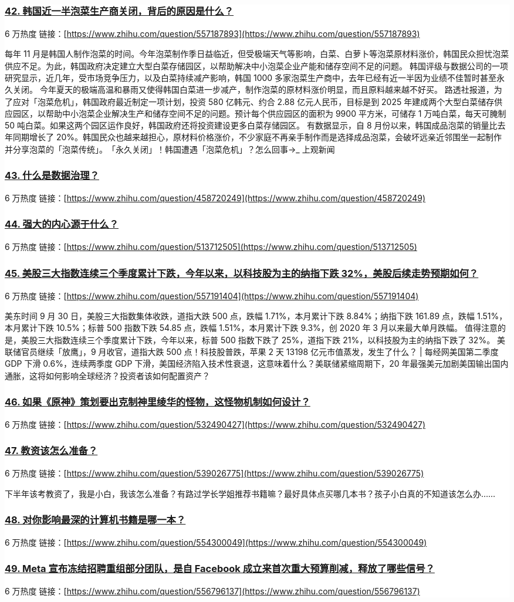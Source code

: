### [42. 韩国近一半泡菜生产商关闭，背后的原因是什么？](https://www.zhihu.com/question/557187893)
6 万热度 链接：[https://www.zhihu.com/question/557187893](https://www.zhihu.com/question/557187893)

每年 11 月是韩国人制作泡菜的时间。今年泡菜制作季日益临近，但受极端天气等影响，白菜、白萝卜等泡菜原材料涨价，韩国民众担忧泡菜供应不足。为此，韩国政府决定建立大型白菜存储园区，以帮助解决中小泡菜企业产能和储存空间不足的问题。 韩国评级与数据公司的一项研究显示，近几年，受市场竞争压力，以及白菜持续减产影响，韩国 1000 多家泡菜生产商中，去年已经有近一半因为业绩不佳暂时甚至永久关闭。 今年夏天的极端高温和暴雨又使得韩国白菜进一步减产，制作泡菜的原材料涨价明显，而且原料越来越不好买。 路透社报道，为了应对「泡菜危机」，韩国政府最近制定一项计划，投资 580 亿韩元、约合 2.88 亿元人民币，目标是到 2025 年建成两个大型白菜储存供应园区，以帮助中小泡菜企业解决生产和储存空间不足的问题。预计每个供应园区的面积为 9900 平方米，可储存 1 万吨白菜，每天可腌制 50 吨白菜。如果这两个园区运作良好，韩国政府还将投资建设更多白菜存储园区。 有数据显示，自 8 月份以来，韩国成品泡菜的销量比去年同期增长了 20%。韩国民众也越来越担心，原材料价格涨价，不少家庭不再亲手制作而是选择成品泡菜，会破坏远亲近邻围坐一起制作并分享泡菜的「泡菜传统」。​「永久关闭」！韩国遭遇「泡菜危机」？怎么回事→​_ 上观新闻

### [43. 什么是数据治理？](https://www.zhihu.com/question/458720249)
6 万热度 链接：[https://www.zhihu.com/question/458720249](https://www.zhihu.com/question/458720249)



### [44. 强大的内心源于什么？](https://www.zhihu.com/question/513712505)
6 万热度 链接：[https://www.zhihu.com/question/513712505](https://www.zhihu.com/question/513712505)



### [45. 美股三大指数连续三个季度累计下跌，今年以来，以科技股为主的纳指下跌 32%，美股后续走势预期如何？](https://www.zhihu.com/question/557191404)
6 万热度 链接：[https://www.zhihu.com/question/557191404](https://www.zhihu.com/question/557191404)

美东时间 9 月 30 日，美股三大指数集体收跌，道指大跌 500 点，跌幅 1.71%，本月累计下跌 8.84%；纳指下跌 161.89 点，跌幅 1.51%，本月累计下跌 10.5%；标普 500 指数下跌 54.85 点，跌幅 1.51%，本月累计下跌 9.3%，创 2020 年 3 月以来最大单月跌幅。 值得注意的是，美股三大指数连续三个季度累计下跌，今年以来，标普 500 指数下跌了 25%，道指下跌 21%，以科技股为主的纳指下跌了 32%。 美联储官员继续「放鹰」，9 月收官，道指大跌 500 点！科技股普跌，苹果 2 天 13198 亿元市值蒸发，发生了什么？ | 每经网美国第二季度 GDP 下滑 0.6%，连续两季度 GDP 下滑，美国经济陷入技术性衰退，这意味着什么？美联储紧缩周期下，20 年最强美元加剧美国输出国内通胀，这将如何影响全球经济？投资者该如何配置资产？

### [46. 如果《原神》策划要出克制神里绫华的怪物，这怪物机制如何设计？](https://www.zhihu.com/question/532490427)
6 万热度 链接：[https://www.zhihu.com/question/532490427](https://www.zhihu.com/question/532490427)



### [47. 教资该怎么准备？](https://www.zhihu.com/question/539026775)
6 万热度 链接：[https://www.zhihu.com/question/539026775](https://www.zhihu.com/question/539026775)

下半年该考教资了，我是小白，我该怎么准备？有路过学长学姐推荐书籍嘛？最好具体点买哪几本书？孩子小白真的不知道该怎么办……

### [48. 对你影响最深的计算机书籍是哪一本？](https://www.zhihu.com/question/554300049)
6 万热度 链接：[https://www.zhihu.com/question/554300049](https://www.zhihu.com/question/554300049)



### [49. Meta 宣布冻结招聘重组部分团队，是自 Facebook 成立来首次重大预算削减，释放了哪些信号？](https://www.zhihu.com/question/556796137)
6 万热度 链接：[https://www.zhihu.com/question/556796137](https://www.zhihu.com/question/556796137)
